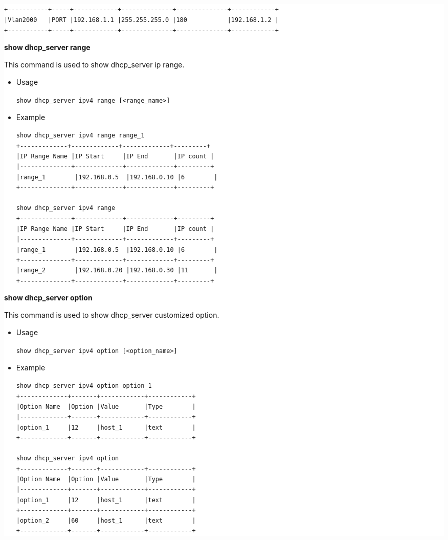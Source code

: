   ```
  +-----------+-----+------------+--------------+--------------+------------+
  |Vlan2000   |PORT |192.168.1.1 |255.255.255.0 |180           |192.168.1.2 |
  +-----------+-----+------------+--------------+--------------+------------+
  ```

**show dhcp_server range**

This command is used to show dhcp_server ip range.
- Usage
  ```
  show dhcp_server ipv4 range [<range_name>]
  ```

- Example
  ```
  show dhcp_server ipv4 range range_1
  +-------------+-------------+-------------+---------+
  |IP Range Name |IP Start     |IP End       |IP count |
  |--------------+-------------+-------------+---------+
  |range_1        |192.168.0.5  |192.168.0.10 |6        |
  +--------------+-------------+-------------+---------+

  show dhcp_server ipv4 range
  +--------------+-------------+-------------+---------+
  |IP Range Name |IP Start     |IP End       |IP count |
  |--------------+-------------+-------------+---------+
  |range_1        |192.168.0.5  |192.168.0.10 |6        |
  +--------------+-------------+-------------+---------+
  |range_2        |192.168.0.20 |192.168.0.30 |11       |
  +--------------+-------------+-------------+---------+
  ```

**show dhcp_server option**

This command is used to show dhcp_server customized option.

- Usage
  ```
  show dhcp_server ipv4 option [<option_name>]
  ```

- Example
  ```
  show dhcp_server ipv4 option option_1
  +-------------+-------+------------+------------+
  |Option Name  |Option |Value       |Type        |
  |-------------+-------+------------+------------+
  |option_1     |12     |host_1      |text        |
  +-------------+-------+------------+------------+

  show dhcp_server ipv4 option
  +-------------+-------+------------+------------+
  |Option Name  |Option |Value       |Type        |
  |-------------+-------+------------+------------+
  |option_1     |12     |host_1      |text        |
  +-------------+-------+------------+------------+
  |option_2     |60     |host_1      |text        |
  +-------------+-------+------------+------------+
  ```
